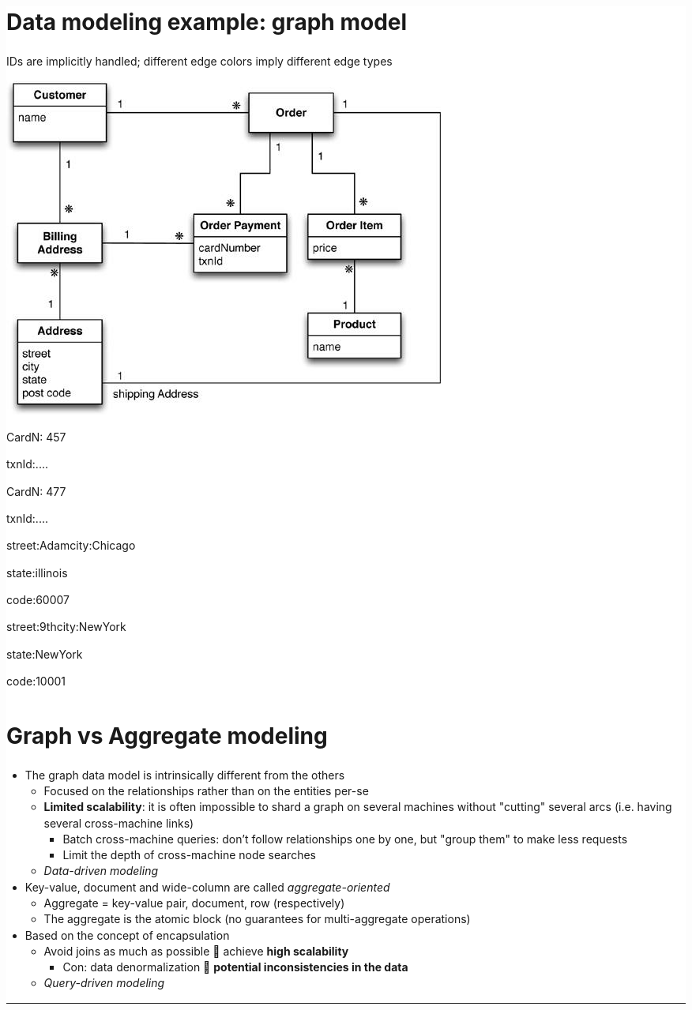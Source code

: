 # Data modeling example: graph model

IDs are implicitly handled; different edge colors imply different edge types

![](imgs/slides73.png)

CardN: 457

txnId:....

CardN: 477

txnId:....

street:Adamcity:Chicago

state:illinois

code:60007

street:9thcity:NewYork

state:NewYork

code:10001

# Graph vs Aggregate modeling

* The graph data model is intrinsically different from the others
  * Focused on the relationships rather than on the entities per-se
  * __Limited scalability__: it is often impossible to shard a graph on several machines without "cutting" several arcs (i.e. having several cross-machine links)
    * Batch cross-machine queries: don’t follow relationships one by one, but "group them" to make less requests
    * Limit the depth of cross-machine node searches
  * _Data-driven modeling_
* Key-value, document and wide-column are called _aggregate-oriented_
  * Aggregate = key-value pair, document, row (respectively)
  * The aggregate is the atomic block (no guarantees for multi-aggregate operations)
* Based on the concept of encapsulation
  * Avoid joins as much as possible  achieve __high scalability__
    * Con: data denormalization  __potential inconsistencies in the data__
  * _Query-driven modeling_

---